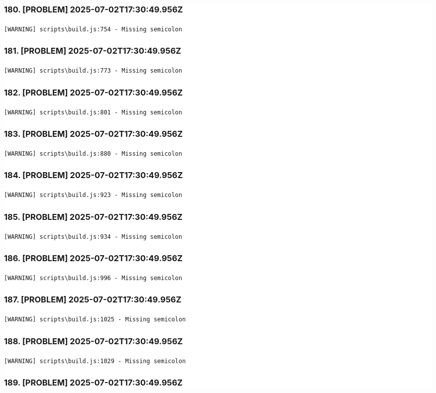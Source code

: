 ### 180. [PROBLEM] 2025-07-02T17:30:49.956Z

```
[WARNING] scripts\build.js:754 - Missing semicolon
```

### 181. [PROBLEM] 2025-07-02T17:30:49.956Z

```
[WARNING] scripts\build.js:773 - Missing semicolon
```

### 182. [PROBLEM] 2025-07-02T17:30:49.956Z

```
[WARNING] scripts\build.js:801 - Missing semicolon
```

### 183. [PROBLEM] 2025-07-02T17:30:49.956Z

```
[WARNING] scripts\build.js:880 - Missing semicolon
```

### 184. [PROBLEM] 2025-07-02T17:30:49.956Z

```
[WARNING] scripts\build.js:923 - Missing semicolon
```

### 185. [PROBLEM] 2025-07-02T17:30:49.956Z

```
[WARNING] scripts\build.js:934 - Missing semicolon
```

### 186. [PROBLEM] 2025-07-02T17:30:49.956Z

```
[WARNING] scripts\build.js:996 - Missing semicolon
```

### 187. [PROBLEM] 2025-07-02T17:30:49.956Z

```
[WARNING] scripts\build.js:1025 - Missing semicolon
```

### 188. [PROBLEM] 2025-07-02T17:30:49.956Z

```
[WARNING] scripts\build.js:1029 - Missing semicolon
```

### 189. [PROBLEM] 2025-07-02T17:30:49.956Z
